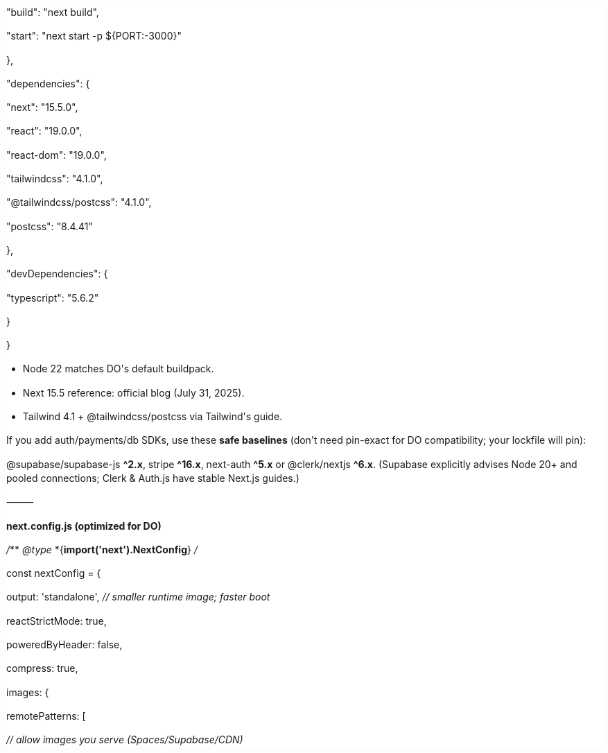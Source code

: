  "build": "next build",

 "start": "next start -p ${PORT:-3000}"

 },

 "dependencies": {

 "next": "15.5.0",

 "react": "19.0.0",

 "react-dom": "19.0.0",

 "tailwindcss": "4.1.0",

 "@tailwindcss/postcss": "4.1.0",

 "postcss": "8.4.41"

 },

 "devDependencies": {

 "typescript": "5.6.2"

 }

}

-  Node 22 matches DO's default buildpack.  

-  Next 15.5 reference: official blog (July 31, 2025).

-  Tailwind 4.1 + @tailwindcss/postcss via Tailwind's guide.

If you add auth/payments/db SDKs, use these **safe baselines** (don't need pin-exact for DO compatibility; your lockfile will pin):

@supabase/supabase-js **^2.x**, stripe **^16.x**, next-auth **^5.x** or @clerk/nextjs **^6.x**. (Supabase explicitly advises Node 20+ and pooled connections; Clerk & Auth.js have stable Next.js guides.)

⸻

**next.config.js (optimized for DO)**

*/*** *@type* *{**import('next').NextConfig**} */*

const nextConfig = {

 output: 'standalone', *// smaller runtime image; faster boot*

 reactStrictMode: true,

 poweredByHeader: false,

 compress: true,

 images: {

 remotePatterns: [

 *// allow images you serve (Spaces/Supabase/CDN)*
